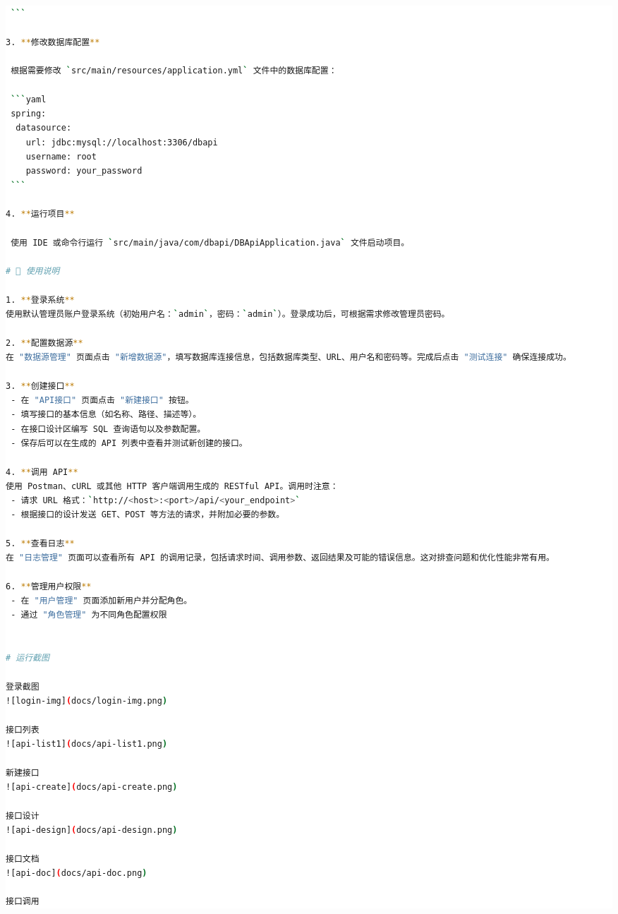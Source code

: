   ```bash
    ```

3. **修改数据库配置**

    根据需要修改 `src/main/resources/application.yml` 文件中的数据库配置：

    ```yaml
    spring:
     datasource:
       url: jdbc:mysql://localhost:3306/dbapi
       username: root
       password: your_password
    ```

4. **运行项目**

    使用 IDE 或命令行运行 `src/main/java/com/dbapi/DBApiApplication.java` 文件启动项目。

# 📖 使用说明

1. **登录系统**  
   使用默认管理员账户登录系统（初始用户名：`admin`，密码：`admin`）。登录成功后，可根据需求修改管理员密码。

2. **配置数据源**  
   在 "数据源管理" 页面点击 "新增数据源"，填写数据库连接信息，包括数据库类型、URL、用户名和密码等。完成后点击 "测试连接" 确保连接成功。

3. **创建接口**
    - 在 "API接口" 页面点击 "新建接口" 按钮。
    - 填写接口的基本信息（如名称、路径、描述等）。
    - 在接口设计区编写 SQL 查询语句以及参数配置。
    - 保存后可以在生成的 API 列表中查看并测试新创建的接口。

4. **调用 API**  
   使用 Postman、cURL 或其他 HTTP 客户端调用生成的 RESTful API。调用时注意：
    - 请求 URL 格式：`http://<host>:<port>/api/<your_endpoint>`
    - 根据接口的设计发送 GET、POST 等方法的请求，并附加必要的参数。

5. **查看日志**  
   在 "日志管理" 页面可以查看所有 API 的调用记录，包括请求时间、调用参数、返回结果及可能的错误信息。这对排查问题和优化性能非常有用。

6. **管理用户权限**
    - 在 "用户管理" 页面添加新用户并分配角色。
    - 通过 "角色管理" 为不同角色配置权限
    

# 运行截图

登录截图
![login-img](docs/login-img.png)

接口列表
![api-list1](docs/api-list1.png)

新建接口
![api-create](docs/api-create.png)

接口设计
![api-design](docs/api-design.png)

接口文档
![api-doc](docs/api-doc.png)

接口调用
   ```